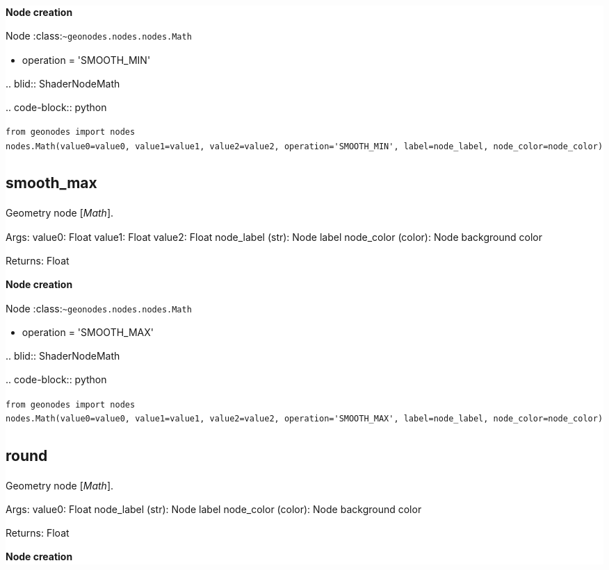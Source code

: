   **Node creation**
  
  Node :class:`~geonodes.nodes.nodes.Math`
  
  - operation = 'SMOOTH_MIN'
    
  .. blid:: ShaderNodeMath
  
  .. code-block:: python
  
    from geonodes import nodes
    nodes.Math(value0=value0, value1=value1, value2=value2, operation='SMOOTH_MIN', label=node_label, node_color=node_color)
    

## smooth_max

Geometry node [*Math*].


  Args:
    value0: Float
    value1: Float
    value2: Float
    node_label (str): Node label
    node_color (color): Node background color
    
  Returns:
    Float
    
  **Node creation**
  
  Node :class:`~geonodes.nodes.nodes.Math`
  
  - operation = 'SMOOTH_MAX'
    
  .. blid:: ShaderNodeMath
  
  .. code-block:: python
  
    from geonodes import nodes
    nodes.Math(value0=value0, value1=value1, value2=value2, operation='SMOOTH_MAX', label=node_label, node_color=node_color)
    

## round

Geometry node [*Math*].


  Args:
    value0: Float
    node_label (str): Node label
    node_color (color): Node background color
    
  Returns:
    Float
    
  **Node creation**
  